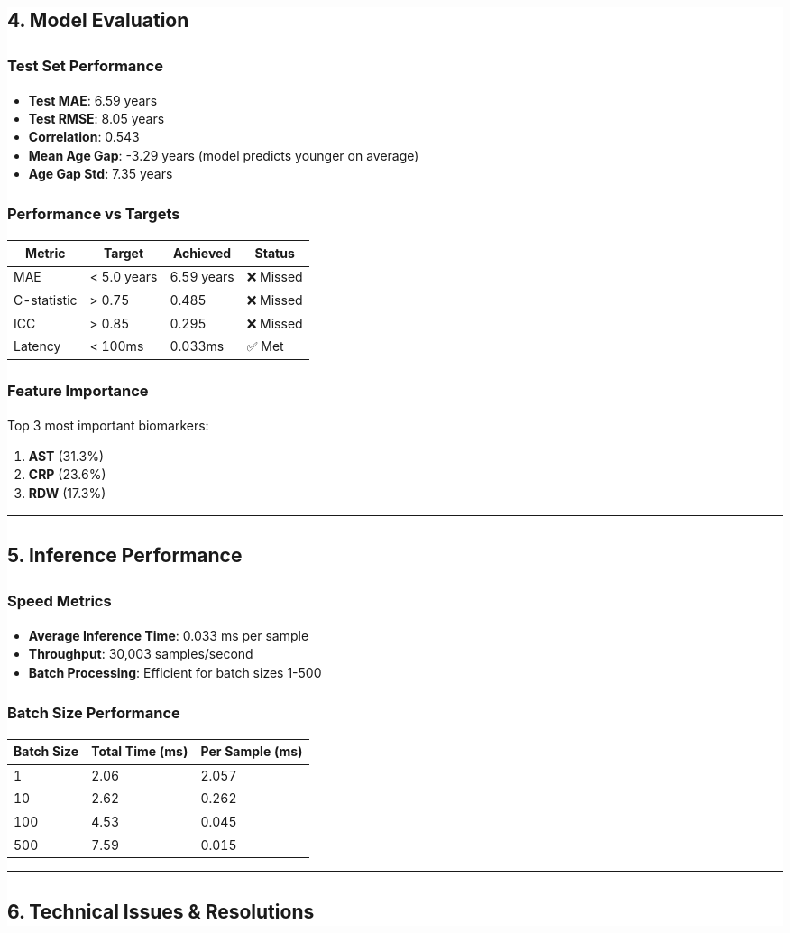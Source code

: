 
## 4. Model Evaluation

### Test Set Performance
- **Test MAE**: 6.59 years
- **Test RMSE**: 8.05 years
- **Correlation**: 0.543
- **Mean Age Gap**: -3.29 years (model predicts younger on average)
- **Age Gap Std**: 7.35 years

### Performance vs Targets
| Metric | Target | Achieved | Status |
|--------|--------|----------|--------|
| MAE | < 5.0 years | 6.59 years | ❌ Missed |
| C-statistic | > 0.75 | 0.485 | ❌ Missed |
| ICC | > 0.85 | 0.295 | ❌ Missed |
| Latency | < 100ms | 0.033ms | ✅ Met |

### Feature Importance
Top 3 most important biomarkers:
1. **AST** (31.3%)
2. **CRP** (23.6%)
3. **RDW** (17.3%)

---

## 5. Inference Performance

### Speed Metrics
- **Average Inference Time**: 0.033 ms per sample
- **Throughput**: 30,003 samples/second
- **Batch Processing**: Efficient for batch sizes 1-500

### Batch Size Performance
| Batch Size | Total Time (ms) | Per Sample (ms) |
|------------|-----------------|-----------------|
| 1 | 2.06 | 2.057 |
| 10 | 2.62 | 0.262 |
| 100 | 4.53 | 0.045 |
| 500 | 7.59 | 0.015 |

---

## 6. Technical Issues & Resolutions

